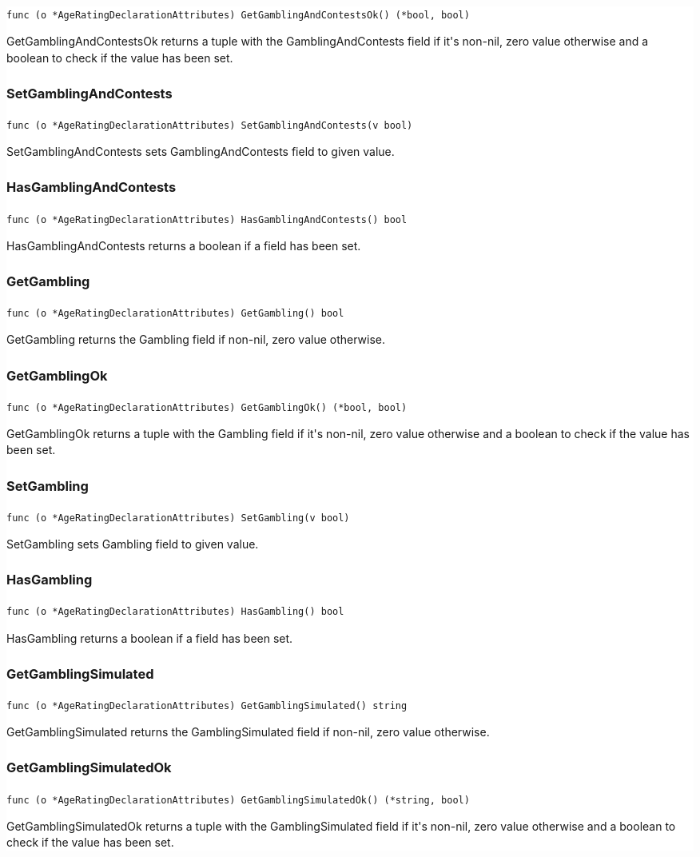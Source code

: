 `func (o *AgeRatingDeclarationAttributes) GetGamblingAndContestsOk() (*bool, bool)`

GetGamblingAndContestsOk returns a tuple with the GamblingAndContests field if it's non-nil, zero value otherwise
and a boolean to check if the value has been set.

### SetGamblingAndContests

`func (o *AgeRatingDeclarationAttributes) SetGamblingAndContests(v bool)`

SetGamblingAndContests sets GamblingAndContests field to given value.

### HasGamblingAndContests

`func (o *AgeRatingDeclarationAttributes) HasGamblingAndContests() bool`

HasGamblingAndContests returns a boolean if a field has been set.

### GetGambling

`func (o *AgeRatingDeclarationAttributes) GetGambling() bool`

GetGambling returns the Gambling field if non-nil, zero value otherwise.

### GetGamblingOk

`func (o *AgeRatingDeclarationAttributes) GetGamblingOk() (*bool, bool)`

GetGamblingOk returns a tuple with the Gambling field if it's non-nil, zero value otherwise
and a boolean to check if the value has been set.

### SetGambling

`func (o *AgeRatingDeclarationAttributes) SetGambling(v bool)`

SetGambling sets Gambling field to given value.

### HasGambling

`func (o *AgeRatingDeclarationAttributes) HasGambling() bool`

HasGambling returns a boolean if a field has been set.

### GetGamblingSimulated

`func (o *AgeRatingDeclarationAttributes) GetGamblingSimulated() string`

GetGamblingSimulated returns the GamblingSimulated field if non-nil, zero value otherwise.

### GetGamblingSimulatedOk

`func (o *AgeRatingDeclarationAttributes) GetGamblingSimulatedOk() (*string, bool)`

GetGamblingSimulatedOk returns a tuple with the GamblingSimulated field if it's non-nil, zero value otherwise
and a boolean to check if the value has been set.
